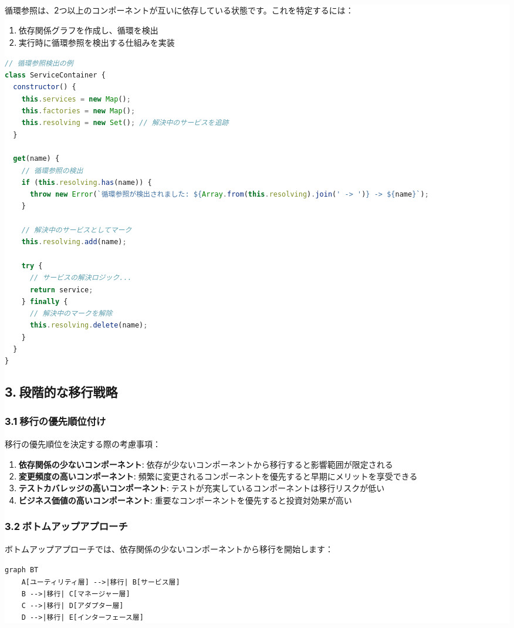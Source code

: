循環参照は、2つ以上のコンポーネントが互いに依存している状態です。これを特定するには：

1. 依存関係グラフを作成し、循環を検出
2. 実行時に循環参照を検出する仕組みを実装

```javascript
// 循環参照検出の例
class ServiceContainer {
  constructor() {
    this.services = new Map();
    this.factories = new Map();
    this.resolving = new Set(); // 解決中のサービスを追跡
  }
  
  get(name) {
    // 循環参照の検出
    if (this.resolving.has(name)) {
      throw new Error(`循環参照が検出されました: ${Array.from(this.resolving).join(' -> ')} -> ${name}`);
    }
    
    // 解決中のサービスとしてマーク
    this.resolving.add(name);
    
    try {
      // サービスの解決ロジック...
      return service;
    } finally {
      // 解決中のマークを解除
      this.resolving.delete(name);
    }
  }
}
```

## 3. 段階的な移行戦略

### 3.1 移行の優先順位付け

移行の優先順位を決定する際の考慮事項：

1. **依存関係の少ないコンポーネント**: 依存が少ないコンポーネントから移行すると影響範囲が限定される
2. **変更頻度の高いコンポーネント**: 頻繁に変更されるコンポーネントを優先すると早期にメリットを享受できる
3. **テストカバレッジの高いコンポーネント**: テストが充実しているコンポーネントは移行リスクが低い
4. **ビジネス価値の高いコンポーネント**: 重要なコンポーネントを優先すると投資対効果が高い

### 3.2 ボトムアップアプローチ

ボトムアップアプローチでは、依存関係の少ないコンポーネントから移行を開始します：

```mermaid
graph BT
    A[ユーティリティ層] -->|移行| B[サービス層]
    B -->|移行| C[マネージャー層]
    C -->|移行| D[アダプター層]
    D -->|移行| E[インターフェース層]
```
